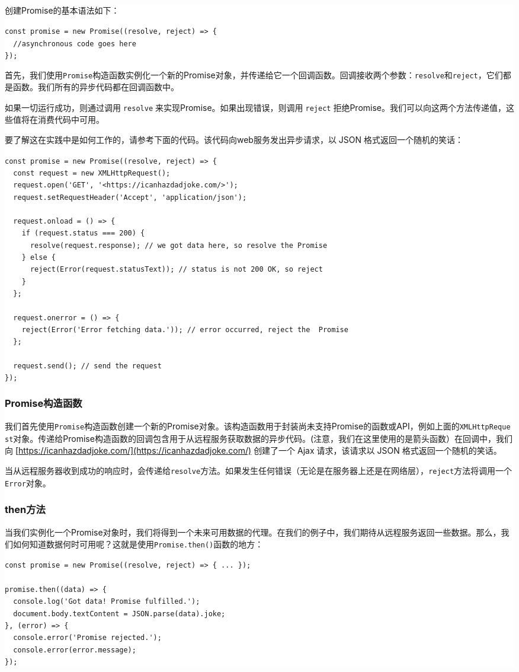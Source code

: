 创建Promise的基本语法如下：

    const promise = new Promise((resolve, reject) => {
      //asynchronous code goes here
    });
    

首先，我们使用`Promise`构造函数实例化一个新的Promise对象，并传递给它一个回调函数。回调接收两个参数：`resolve`和`reject`，它们都是函数。我们所有的异步代码都在回调函数中。

如果一切运行成功，则通过调用 `resolve` 来实现Promise。如果出现错误，则调用 `reject` 拒绝Promise。我们可以向这两个方法传递值，这些值将在消费代码中可用。

要了解这在实践中是如何工作的，请参考下面的代码。该代码向web服务发出异步请求，以 JSON 格式返回一个随机的笑话：

    const promise = new Promise((resolve, reject) => {
      const request = new XMLHttpRequest();
      request.open('GET', '<https://icanhazdadjoke.com/>');
      request.setRequestHeader('Accept', 'application/json');
    
      request.onload = () => {
        if (request.status === 200) {
          resolve(request.response); // we got data here, so resolve the Promise
        } else {
          reject(Error(request.statusText)); // status is not 200 OK, so reject
        }
      };
    
      request.onerror = () => {
        reject(Error('Error fetching data.')); // error occurred, reject the  Promise
      };
    
      request.send(); // send the request
    });
    

### Promise构造函数

我们首先使用`Promise`构造函数创建一个新的Promise对象。该构造函数用于封装尚未支持Promise的函数或API，例如上面的`XMLHttpRequest`对象。传递给Promise构造函数的回调包含用于从远程服务获取数据的异步代码。(注意，我们在这里使用的是箭头函数）在回调中，我们向 [https://icanhazdadjoke.com/](https://icanhazdadjoke.com/) 创建了一个 Ajax 请求，该请求以 JSON 格式返回一个随机的笑话。

当从远程服务器收到成功的响应时，会传递给`resolve`方法。如果发生任何错误（无论是在服务器上还是在网络层），`reject`方法将调用一个`Error`对象。

### then方法

当我们实例化一个Promise对象时，我们将得到一个未来可用数据的代理。在我们的例子中，我们期待从远程服务返回一些数据。那么，我们如何知道数据何时可用呢？这就是使用`Promise.then()`函数的地方：

    const promise = new Promise((resolve, reject) => { ... });
    
    promise.then((data) => {
      console.log('Got data! Promise fulfilled.');
      document.body.textContent = JSON.parse(data).joke;
    }, (error) => {
      console.error('Promise rejected.');
      console.error(error.message);
    });
    